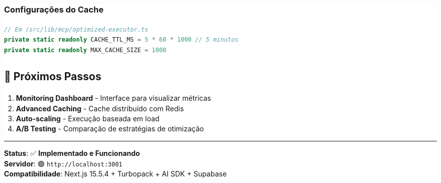 ### Configurações do Cache
```typescript
// Em /src/lib/mcp/optimized-executor.ts
private static readonly CACHE_TTL_MS = 5 * 60 * 1000 // 5 minutos
private static readonly MAX_CACHE_SIZE = 1000
```

## 🎉 Próximos Passos

1. **Monitoring Dashboard** - Interface para visualizar métricas
2. **Advanced Caching** - Cache distribuído com Redis
3. **Auto-scaling** - Execução baseada em load
4. **A/B Testing** - Comparação de estratégias de otimização

---

**Status**: ✅ **Implementado e Funcionando**  
**Servidor**: 🟢 `http://localhost:3001`  
**Compatibilidade**: Next.js 15.5.4 + Turbopack + AI SDK + Supabase